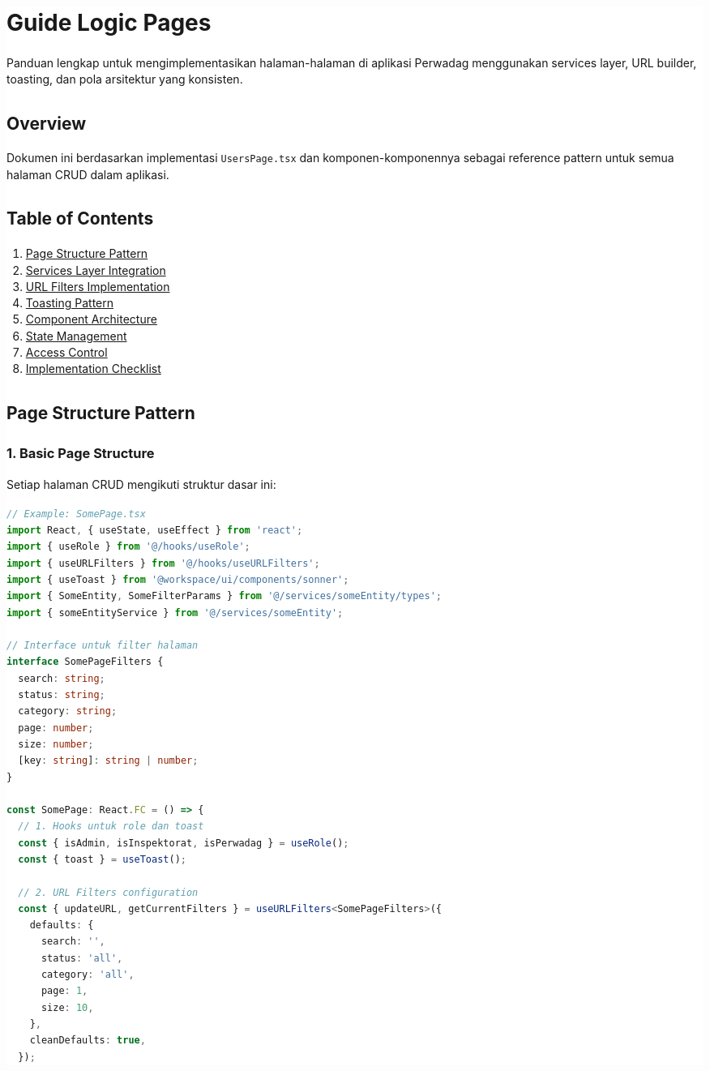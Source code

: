 # Guide Logic Pages

Panduan lengkap untuk mengimplementasikan halaman-halaman di aplikasi Perwadag menggunakan services layer, URL builder, toasting, dan pola arsitektur yang konsisten.

## Overview

Dokumen ini berdasarkan implementasi `UsersPage.tsx` dan komponen-komponennya sebagai reference pattern untuk semua halaman CRUD dalam aplikasi.

## Table of Contents

1. [Page Structure Pattern](#page-structure-pattern)
2. [Services Layer Integration](#services-layer-integration)
3. [URL Filters Implementation](#url-filters-implementation)
4. [Toasting Pattern](#toasting-pattern)
5. [Component Architecture](#component-architecture)
6. [State Management](#state-management)
7. [Access Control](#access-control)
8. [Implementation Checklist](#implementation-checklist)

## Page Structure Pattern

### 1. Basic Page Structure

Setiap halaman CRUD mengikuti struktur dasar ini:

```typescript
// Example: SomePage.tsx
import React, { useState, useEffect } from 'react';
import { useRole } from '@/hooks/useRole';
import { useURLFilters } from '@/hooks/useURLFilters';
import { useToast } from '@workspace/ui/components/sonner';
import { SomeEntity, SomeFilterParams } from '@/services/someEntity/types';
import { someEntityService } from '@/services/someEntity';

// Interface untuk filter halaman
interface SomePageFilters {
  search: string;
  status: string;
  category: string;
  page: number;
  size: number;
  [key: string]: string | number;
}

const SomePage: React.FC = () => {
  // 1. Hooks untuk role dan toast
  const { isAdmin, isInspektorat, isPerwadag } = useRole();
  const { toast } = useToast();
  
  // 2. URL Filters configuration
  const { updateURL, getCurrentFilters } = useURLFilters<SomePageFilters>({
    defaults: {
      search: '',
      status: 'all',
      category: 'all',
      page: 1,
      size: 10,
    },
    cleanDefaults: true,
  });
```